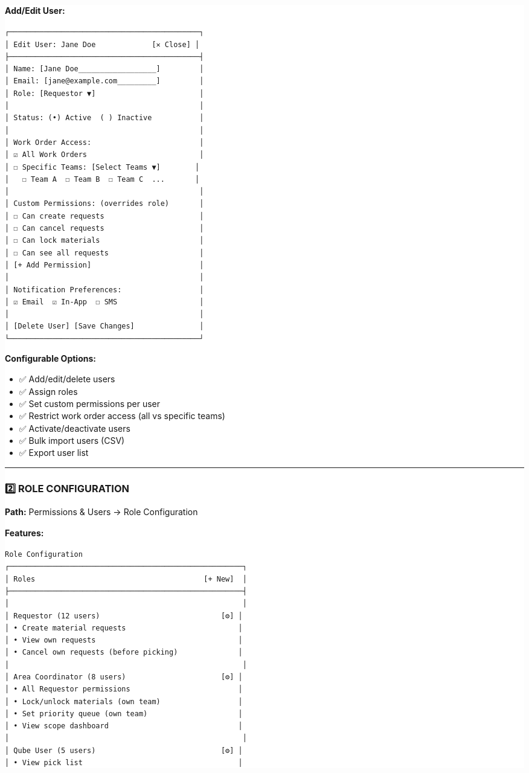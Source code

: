 **Add/Edit User:**
```
┌────────────────────────────────────────────┐
│ Edit User: Jane Doe             [✕ Close] │
├────────────────────────────────────────────┤
│ Name: [Jane Doe__________________]         │
│ Email: [jane@example.com_________]         │
│ Role: [Requestor ▼]                        │
│                                            │
│ Status: (•) Active  ( ) Inactive           │
│                                            │
│ Work Order Access:                         │
│ ☑ All Work Orders                          │
│ ☐ Specific Teams: [Select Teams ▼]        │
│   ☐ Team A  ☐ Team B  ☐ Team C  ...       │
│                                            │
│ Custom Permissions: (overrides role)       │
│ ☐ Can create requests                      │
│ ☐ Can cancel requests                      │
│ ☐ Can lock materials                       │
│ ☐ Can see all requests                     │
│ [+ Add Permission]                         │
│                                            │
│ Notification Preferences:                  │
│ ☑ Email  ☑ In-App  ☐ SMS                   │
│                                            │
│ [Delete User] [Save Changes]               │
└────────────────────────────────────────────┘
```

**Configurable Options:**
- ✅ Add/edit/delete users
- ✅ Assign roles
- ✅ Set custom permissions per user
- ✅ Restrict work order access (all vs specific teams)
- ✅ Activate/deactivate users
- ✅ Bulk import users (CSV)
- ✅ Export user list

---

### 2️⃣ ROLE CONFIGURATION

**Path:** Permissions & Users → Role Configuration

**Features:**
```
Role Configuration
┌──────────────────────────────────────────────────────┐
│ Roles                                       [+ New]  │
├──────────────────────────────────────────────────────┤
│                                                      │
│ Requestor (12 users)                            [⚙️] │
│ • Create material requests                          │
│ • View own requests                                 │
│ • Cancel own requests (before picking)              │
│                                                      │
│ Area Coordinator (8 users)                      [⚙️] │
│ • All Requestor permissions                         │
│ • Lock/unlock materials (own team)                  │
│ • Set priority queue (own team)                     │
│ • View scope dashboard                              │
│                                                      │
│ Qube User (5 users)                             [⚙️] │
│ • View pick list                                    │
```